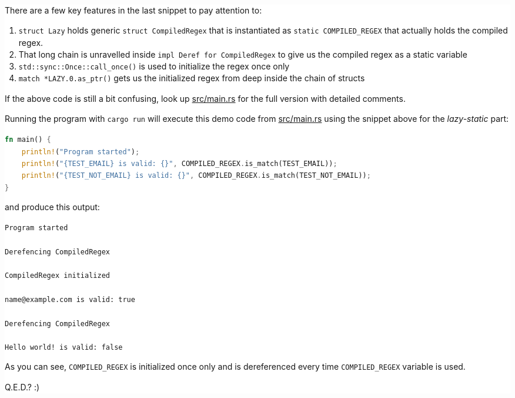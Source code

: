 There are a few key features in the last snippet to pay attention to:

1. `struct Lazy` holds generic `struct CompiledRegex` that is instantiated as `static COMPILED_REGEX` that actually holds the compiled regex.
2. That long chain is unravelled inside `impl Deref for CompiledRegex` to give us the compiled regex as a static variable
3. `std::sync::Once::call_once()` is used to initialize the regex once only
4. `match *LAZY.0.as_ptr()` gets us the initialized regex from deep inside the chain of structs

If the above code is still a bit confusing, look up [src/main.rs](src/main.rs) for the full version with detailed comments.

Running the program with `cargo run` will execute this demo code from [src/main.rs](src/main.rs) using the snippet above for the _lazy-static_ part:

```rust
fn main() {
    println!("Program started");
    println!("{TEST_EMAIL} is valid: {}", COMPILED_REGEX.is_match(TEST_EMAIL));
    println!("{TEST_NOT_EMAIL} is valid: {}", COMPILED_REGEX.is_match(TEST_NOT_EMAIL));
}
```

and produce this output:

```
Program started

Derefencing CompiledRegex

CompiledRegex initialized

name@example.com is valid: true

Derefencing CompiledRegex

Hello world! is valid: false
```

As you can see, `COMPILED_REGEX` is initialized once only and is dereferenced every time `COMPILED_REGEX` variable is used. 

Q.E.D.? :)
